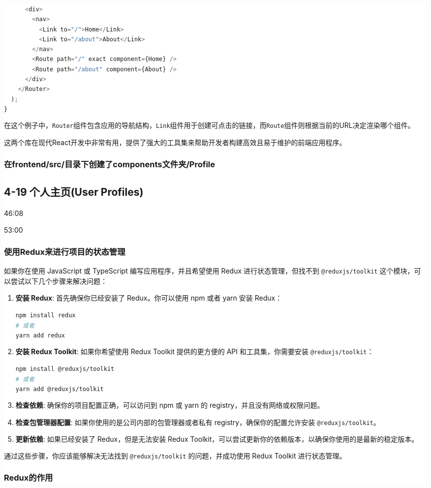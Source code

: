 ```javascript
      <div>
        <nav>
          <Link to="/">Home</Link>
          <Link to="/about">About</Link>
        </nav>
        <Route path="/" exact component={Home} />
        <Route path="/about" component={About} />
      </div>
    </Router>
  );
}
```

在这个例子中，`Router`组件包含应用的导航结构，`Link`组件用于创建可点击的链接，而`Route`组件则根据当前的URL决定渲染哪个组件。

这两个库在现代React开发中非常有用，提供了强大的工具集来帮助开发者构建高效且易于维护的前端应用程序。

### 在frontend/src/目录下创建了components文件夹/Profile

## 4-19 个人主页(User Profiles)



46:08

53:00

### 使用Redux来进行项目的状态管理

如果你在使用 JavaScript 或 TypeScript 编写应用程序，并且希望使用 Redux 进行状态管理，但找不到 `@reduxjs/toolkit` 这个模块，可以尝试以下几个步骤来解决问题：

1. **安装 Redux**: 首先确保你已经安装了 Redux。你可以使用 npm 或者 yarn 安装 Redux：
   ```bash
   npm install redux
   # 或者
   yarn add redux
   ```

2. **安装 Redux Toolkit**: 如果你希望使用 Redux Toolkit 提供的更方便的 API 和工具集，你需要安装 `@reduxjs/toolkit`：
   ```bash
   npm install @reduxjs/toolkit
   # 或者
   yarn add @reduxjs/toolkit
   ```

3. **检查依赖**: 确保你的项目配置正确，可以访问到 npm 或 yarn 的 registry，并且没有网络或权限问题。

4. **检查包管理器配置**: 如果你使用的是公司内部的包管理器或者私有 registry，确保你的配置允许安装 `@reduxjs/toolkit`。

5. **更新依赖**: 如果已经安装了 Redux，但是无法安装 Redux Toolkit，可以尝试更新你的依赖版本，以确保你使用的是最新的稳定版本。

通过这些步骤，你应该能够解决无法找到 `@reduxjs/toolkit` 的问题，并成功使用 Redux Toolkit 进行状态管理。

### Redux的作用
